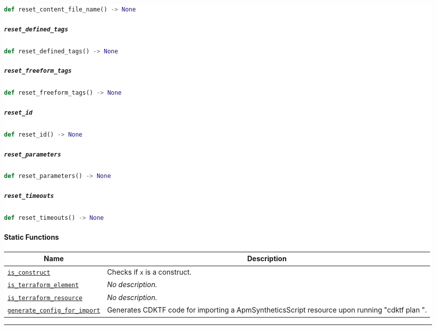 ```python
def reset_content_file_name() -> None
```

##### `reset_defined_tags` <a name="reset_defined_tags" id="rhizo-co-terraform-provider-oci.apmSyntheticsScript.ApmSyntheticsScript.resetDefinedTags"></a>

```python
def reset_defined_tags() -> None
```

##### `reset_freeform_tags` <a name="reset_freeform_tags" id="rhizo-co-terraform-provider-oci.apmSyntheticsScript.ApmSyntheticsScript.resetFreeformTags"></a>

```python
def reset_freeform_tags() -> None
```

##### `reset_id` <a name="reset_id" id="rhizo-co-terraform-provider-oci.apmSyntheticsScript.ApmSyntheticsScript.resetId"></a>

```python
def reset_id() -> None
```

##### `reset_parameters` <a name="reset_parameters" id="rhizo-co-terraform-provider-oci.apmSyntheticsScript.ApmSyntheticsScript.resetParameters"></a>

```python
def reset_parameters() -> None
```

##### `reset_timeouts` <a name="reset_timeouts" id="rhizo-co-terraform-provider-oci.apmSyntheticsScript.ApmSyntheticsScript.resetTimeouts"></a>

```python
def reset_timeouts() -> None
```

#### Static Functions <a name="Static Functions" id="Static Functions"></a>

| **Name** | **Description** |
| --- | --- |
| <code><a href="#rhizo-co-terraform-provider-oci.apmSyntheticsScript.ApmSyntheticsScript.isConstruct">is_construct</a></code> | Checks if `x` is a construct. |
| <code><a href="#rhizo-co-terraform-provider-oci.apmSyntheticsScript.ApmSyntheticsScript.isTerraformElement">is_terraform_element</a></code> | *No description.* |
| <code><a href="#rhizo-co-terraform-provider-oci.apmSyntheticsScript.ApmSyntheticsScript.isTerraformResource">is_terraform_resource</a></code> | *No description.* |
| <code><a href="#rhizo-co-terraform-provider-oci.apmSyntheticsScript.ApmSyntheticsScript.generateConfigForImport">generate_config_for_import</a></code> | Generates CDKTF code for importing a ApmSyntheticsScript resource upon running "cdktf plan <stack-name>". |

---
